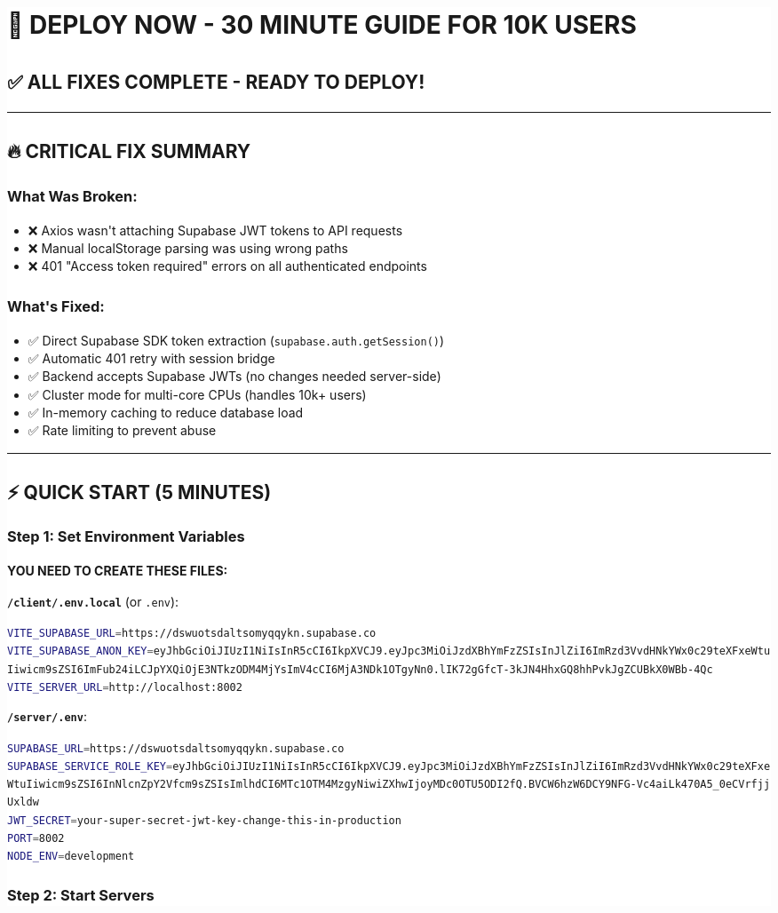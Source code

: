 # 🚀 DEPLOY NOW - 30 MINUTE GUIDE FOR 10K USERS

## ✅ ALL FIXES COMPLETE - READY TO DEPLOY!

---

## 🔥 CRITICAL FIX SUMMARY

### What Was Broken:
- ❌ Axios wasn't attaching Supabase JWT tokens to API requests
- ❌ Manual localStorage parsing was using wrong paths
- ❌ 401 "Access token required" errors on all authenticated endpoints

### What's Fixed:
- ✅ Direct Supabase SDK token extraction (`supabase.auth.getSession()`)
- ✅ Automatic 401 retry with session bridge
- ✅ Backend accepts Supabase JWTs (no changes needed server-side)
- ✅ Cluster mode for multi-core CPUs (handles 10k+ users)
- ✅ In-memory caching to reduce database load
- ✅ Rate limiting to prevent abuse

---

## ⚡ QUICK START (5 MINUTES)

### Step 1: Set Environment Variables

**YOU NEED TO CREATE THESE FILES:**

**`/client/.env.local`** (or `.env`):
```bash
VITE_SUPABASE_URL=https://dswuotsdaltsomyqqykn.supabase.co
VITE_SUPABASE_ANON_KEY=eyJhbGciOiJIUzI1NiIsInR5cCI6IkpXVCJ9.eyJpc3MiOiJzdXBhYmFzZSIsInJlZiI6ImRzd3VvdHNkYWx0c29teXFxeWtuIiwicm9sZSI6ImFub24iLCJpYXQiOjE3NTkzODM4MjYsImV4cCI6MjA3NDk1OTgyNn0.lIK72gGfcT-3kJN4HhxGQ8hhPvkJgZCUBkX0WBb-4Qc
VITE_SERVER_URL=http://localhost:8002
```

**`/server/.env`**:
```bash
SUPABASE_URL=https://dswuotsdaltsomyqqykn.supabase.co
SUPABASE_SERVICE_ROLE_KEY=eyJhbGciOiJIUzI1NiIsInR5cCI6IkpXVCJ9.eyJpc3MiOiJzdXBhYmFzZSIsInJlZiI6ImRzd3VvdHNkYWx0c29teXFxeWtuIiwicm9sZSI6InNlcnZpY2Vfcm9sZSIsImlhdCI6MTc1OTM4MzgyNiwiZXhwIjoyMDc0OTU5ODI2fQ.BVCW6hzW6DCY9NFG-Vc4aiLk470A5_0eCVrfjjUxldw
JWT_SECRET=your-super-secret-jwt-key-change-this-in-production
PORT=8002
NODE_ENV=development
```

### Step 2: Start Servers
